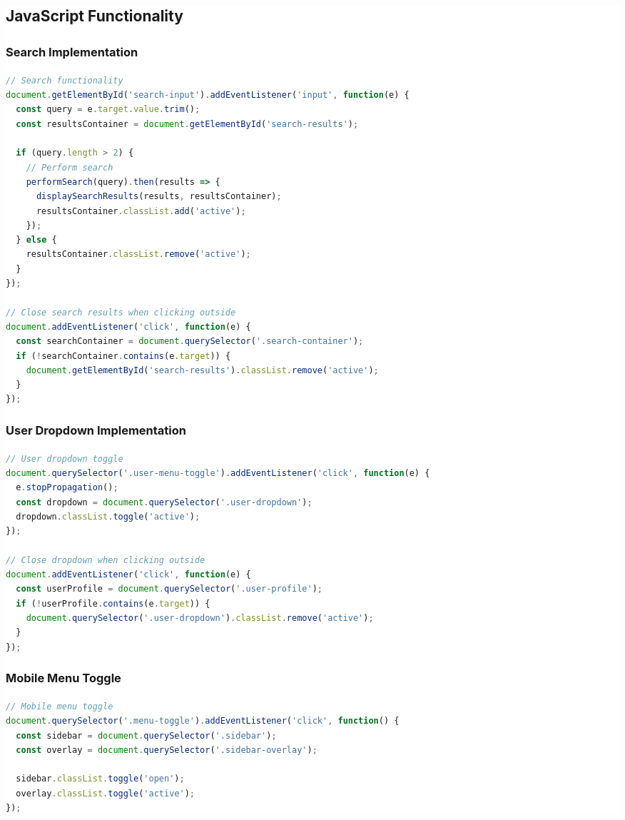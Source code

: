 ## JavaScript Functionality

### Search Implementation
```javascript
// Search functionality
document.getElementById('search-input').addEventListener('input', function(e) {
  const query = e.target.value.trim();
  const resultsContainer = document.getElementById('search-results');
  
  if (query.length > 2) {
    // Perform search
    performSearch(query).then(results => {
      displaySearchResults(results, resultsContainer);
      resultsContainer.classList.add('active');
    });
  } else {
    resultsContainer.classList.remove('active');
  }
});

// Close search results when clicking outside
document.addEventListener('click', function(e) {
  const searchContainer = document.querySelector('.search-container');
  if (!searchContainer.contains(e.target)) {
    document.getElementById('search-results').classList.remove('active');
  }
});
```

### User Dropdown Implementation
```javascript
// User dropdown toggle
document.querySelector('.user-menu-toggle').addEventListener('click', function(e) {
  e.stopPropagation();
  const dropdown = document.querySelector('.user-dropdown');
  dropdown.classList.toggle('active');
});

// Close dropdown when clicking outside
document.addEventListener('click', function(e) {
  const userProfile = document.querySelector('.user-profile');
  if (!userProfile.contains(e.target)) {
    document.querySelector('.user-dropdown').classList.remove('active');
  }
});
```

### Mobile Menu Toggle
```javascript
// Mobile menu toggle
document.querySelector('.menu-toggle').addEventListener('click', function() {
  const sidebar = document.querySelector('.sidebar');
  const overlay = document.querySelector('.sidebar-overlay');
  
  sidebar.classList.toggle('open');
  overlay.classList.toggle('active');
});
```
